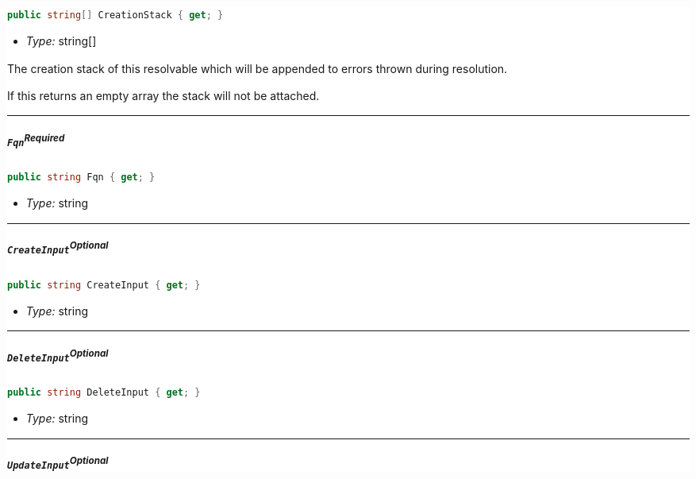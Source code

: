 ```csharp
public string[] CreationStack { get; }
```

- *Type:* string[]

The creation stack of this resolvable which will be appended to errors thrown during resolution.

If this returns an empty array the stack will not be attached.

---

##### `Fqn`<sup>Required</sup> <a name="Fqn" id="rhizo-co-terraform-provider-oci.databaseExternalPluggableDatabaseOperationsInsightsManagement.DatabaseExternalPluggableDatabaseOperationsInsightsManagementTimeoutsOutputReference.property.fqn"></a>

```csharp
public string Fqn { get; }
```

- *Type:* string

---

##### `CreateInput`<sup>Optional</sup> <a name="CreateInput" id="rhizo-co-terraform-provider-oci.databaseExternalPluggableDatabaseOperationsInsightsManagement.DatabaseExternalPluggableDatabaseOperationsInsightsManagementTimeoutsOutputReference.property.createInput"></a>

```csharp
public string CreateInput { get; }
```

- *Type:* string

---

##### `DeleteInput`<sup>Optional</sup> <a name="DeleteInput" id="rhizo-co-terraform-provider-oci.databaseExternalPluggableDatabaseOperationsInsightsManagement.DatabaseExternalPluggableDatabaseOperationsInsightsManagementTimeoutsOutputReference.property.deleteInput"></a>

```csharp
public string DeleteInput { get; }
```

- *Type:* string

---

##### `UpdateInput`<sup>Optional</sup> <a name="UpdateInput" id="rhizo-co-terraform-provider-oci.databaseExternalPluggableDatabaseOperationsInsightsManagement.DatabaseExternalPluggableDatabaseOperationsInsightsManagementTimeoutsOutputReference.property.updateInput"></a>
